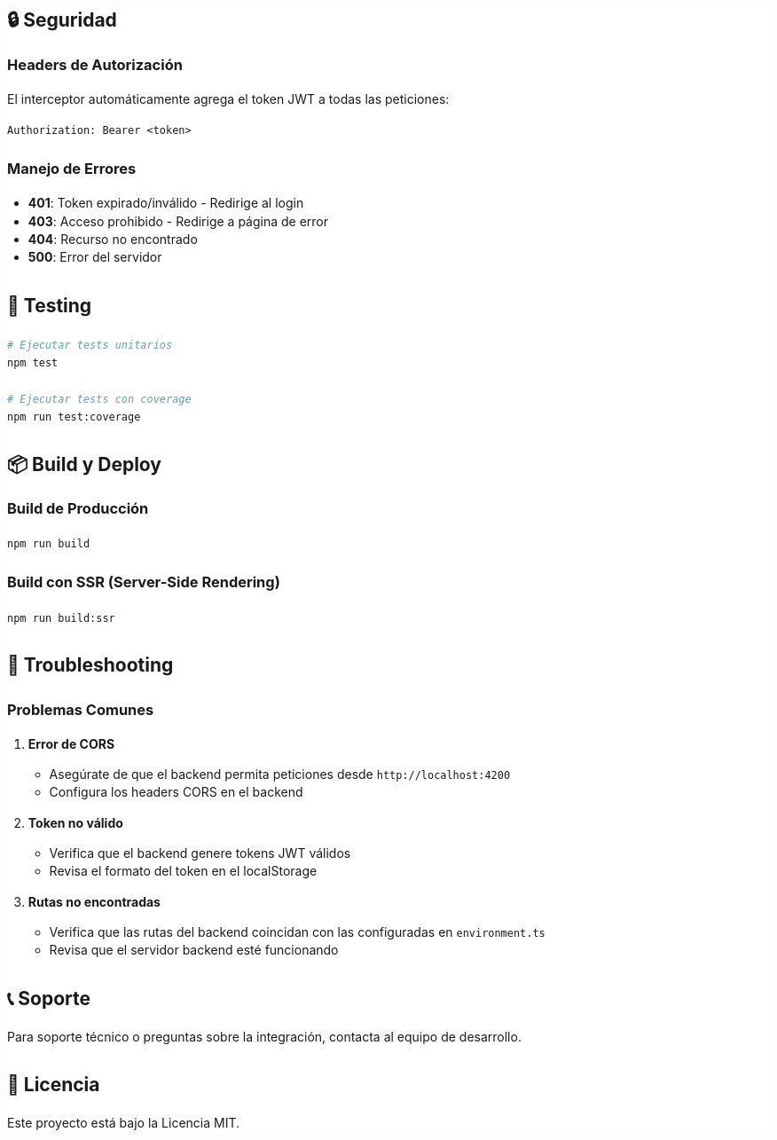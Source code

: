
## 🔒 Seguridad

### Headers de Autorización
El interceptor automáticamente agrega el token JWT a todas las peticiones:
```
Authorization: Bearer <token>
```

### Manejo de Errores
- **401**: Token expirado/inválido - Redirige al login
- **403**: Acceso prohibido - Redirige a página de error
- **404**: Recurso no encontrado
- **500**: Error del servidor

## 🧪 Testing

```bash
# Ejecutar tests unitarios
npm test

# Ejecutar tests con coverage
npm run test:coverage
```

## 📦 Build y Deploy

### Build de Producción
```bash
npm run build
```

### Build con SSR (Server-Side Rendering)
```bash
npm run build:ssr
```

## 🐛 Troubleshooting

### Problemas Comunes

1. **Error de CORS**
   - Asegúrate de que el backend permita peticiones desde `http://localhost:4200`
   - Configura los headers CORS en el backend

2. **Token no válido**
   - Verifica que el backend genere tokens JWT válidos
   - Revisa el formato del token en el localStorage

3. **Rutas no encontradas**
   - Verifica que las rutas del backend coincidan con las configuradas en `environment.ts`
   - Revisa que el servidor backend esté funcionando

## 📞 Soporte

Para soporte técnico o preguntas sobre la integración, contacta al equipo de desarrollo.

## 📄 Licencia

Este proyecto está bajo la Licencia MIT.
